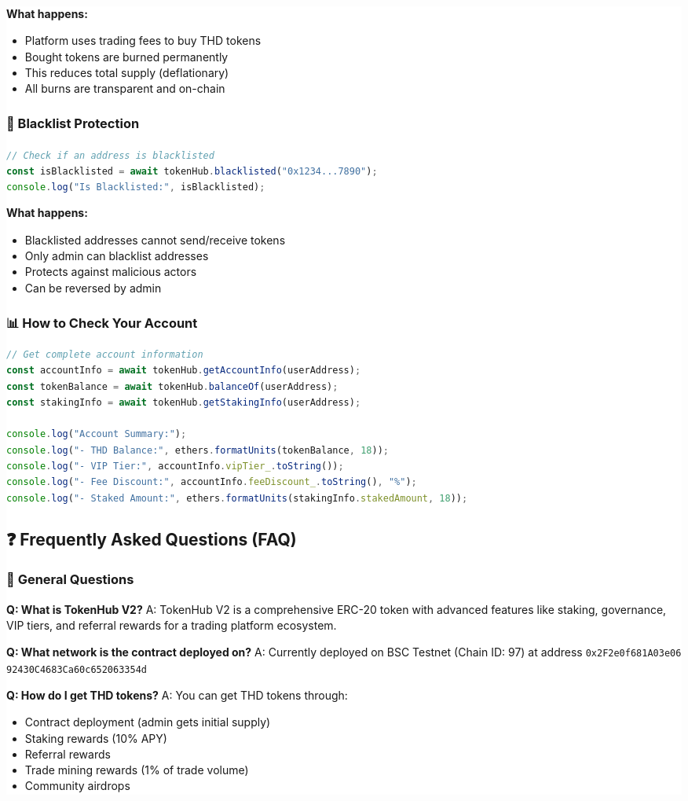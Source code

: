 **What happens:**
- Platform uses trading fees to buy THD tokens
- Bought tokens are burned permanently
- This reduces total supply (deflationary)
- All burns are transparent and on-chain

### 🚫 Blacklist Protection
```javascript
// Check if an address is blacklisted
const isBlacklisted = await tokenHub.blacklisted("0x1234...7890");
console.log("Is Blacklisted:", isBlacklisted);
```

**What happens:**
- Blacklisted addresses cannot send/receive tokens
- Only admin can blacklist addresses
- Protects against malicious actors
- Can be reversed by admin

### 📊 How to Check Your Account
```javascript
// Get complete account information
const accountInfo = await tokenHub.getAccountInfo(userAddress);
const tokenBalance = await tokenHub.balanceOf(userAddress);
const stakingInfo = await tokenHub.getStakingInfo(userAddress);

console.log("Account Summary:");
console.log("- THD Balance:", ethers.formatUnits(tokenBalance, 18));
console.log("- VIP Tier:", accountInfo.vipTier_.toString());
console.log("- Fee Discount:", accountInfo.feeDiscount_.toString(), "%");
console.log("- Staked Amount:", ethers.formatUnits(stakingInfo.stakedAmount, 18));
```

## ❓ Frequently Asked Questions (FAQ)

### 🤔 **General Questions**

**Q: What is TokenHub V2?**
A: TokenHub V2 is a comprehensive ERC-20 token with advanced features like staking, governance, VIP tiers, and referral rewards for a trading platform ecosystem.

**Q: What network is the contract deployed on?**
A: Currently deployed on BSC Testnet (Chain ID: 97) at address `0x2F2e0f681A03e0692430C4683Ca60c652063354d`

**Q: How do I get THD tokens?**
A: You can get THD tokens through:
- Contract deployment (admin gets initial supply)
- Staking rewards (10% APY)
- Referral rewards
- Trade mining rewards (1% of trade volume)
- Community airdrops
